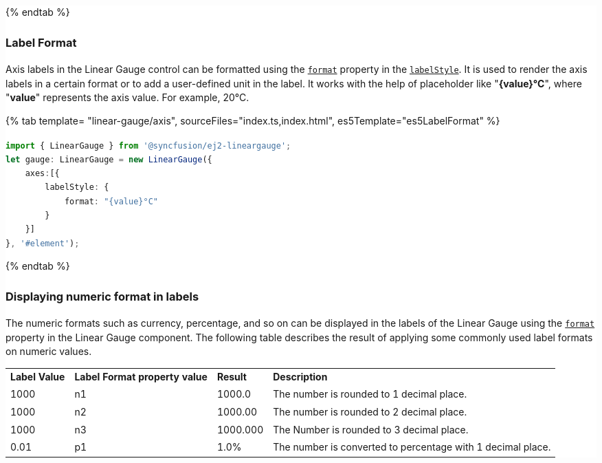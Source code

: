 {% endtab %}



### Label Format

Axis labels in the Linear Gauge control can be formatted using the [`format`](../api/linear-gauge/labelModel/#format) property in the [`labelStyle`](../api/linear-gauge/axis#labelstyle). It is used to render the axis labels in a certain format or to add a user-defined unit in the label. It works with the help of placeholder like "**{value}°C**", where "**value**" represents the axis value. For example, 20°C.

{% tab template= "linear-gauge/axis", sourceFiles="index.ts,index.html", es5Template="es5LabelFormat" %}

```typescript
import { LinearGauge } from '@syncfusion/ej2-lineargauge';
let gauge: LinearGauge = new LinearGauge({
    axes:[{
        labelStyle: {
            format: "{value}°C"
        }
    }]
}, '#element');

```

{% endtab %}

### Displaying numeric format in labels

The numeric formats such as currency, percentage, and so on can be displayed in the labels of the Linear Gauge using the [`format`](../api/linear-gauge/linearGaugeModel/#format) property in the Linear Gauge component. The following table describes the result of applying some commonly used label formats on numeric values.


<table>
<tr>
<td><b>Label Value</b></td>
<td><b>Label Format property value</b></td>
<td><b>Result </b></td>
<td><b>Description </b></td>
</tr>
<tr>
<td>1000</td>
<td>n1</td>
<td>1000.0</td>
<td>The number is rounded to 1 decimal place.</td>
</tr>
<tr>
<td>1000</td>
<td>n2</td>
<td>1000.00</td>
<td>The number is rounded to 2 decimal place.</td>
</tr>
<tr>
<td>1000</td>
<td>n3</td>
<td>1000.000</td>
<td>The Number is rounded to 3 decimal place.</td>
</tr>
<tr>
<td>0.01</td>
<td>p1</td>
<td>1.0%</td>
<td>The number is converted to percentage with 1 decimal place.</td>